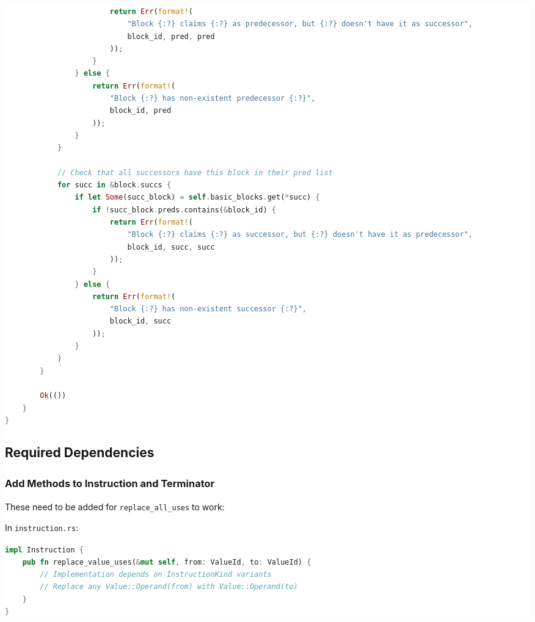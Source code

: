 ```rust
                        return Err(format!(
                            "Block {:?} claims {:?} as predecessor, but {:?} doesn't have it as successor",
                            block_id, pred, pred
                        ));
                    }
                } else {
                    return Err(format!(
                        "Block {:?} has non-existent predecessor {:?}",
                        block_id, pred
                    ));
                }
            }

            // Check that all successors have this block in their pred list
            for succ in &block.succs {
                if let Some(succ_block) = self.basic_blocks.get(*succ) {
                    if !succ_block.preds.contains(&block_id) {
                        return Err(format!(
                            "Block {:?} claims {:?} as successor, but {:?} doesn't have it as predecessor",
                            block_id, succ, succ
                        ));
                    }
                } else {
                    return Err(format!(
                        "Block {:?} has non-existent successor {:?}",
                        block_id, succ
                    ));
                }
            }
        }

        Ok(())
    }
}
```

## Required Dependencies

### Add Methods to Instruction and Terminator

These need to be added for `replace_all_uses` to work:

In `instruction.rs`:

```rust
impl Instruction {
    pub fn replace_value_uses(&mut self, from: ValueId, to: ValueId) {
        // Implementation depends on InstructionKind variants
        // Replace any Value::Operand(from) with Value::Operand(to)
    }
}
```
